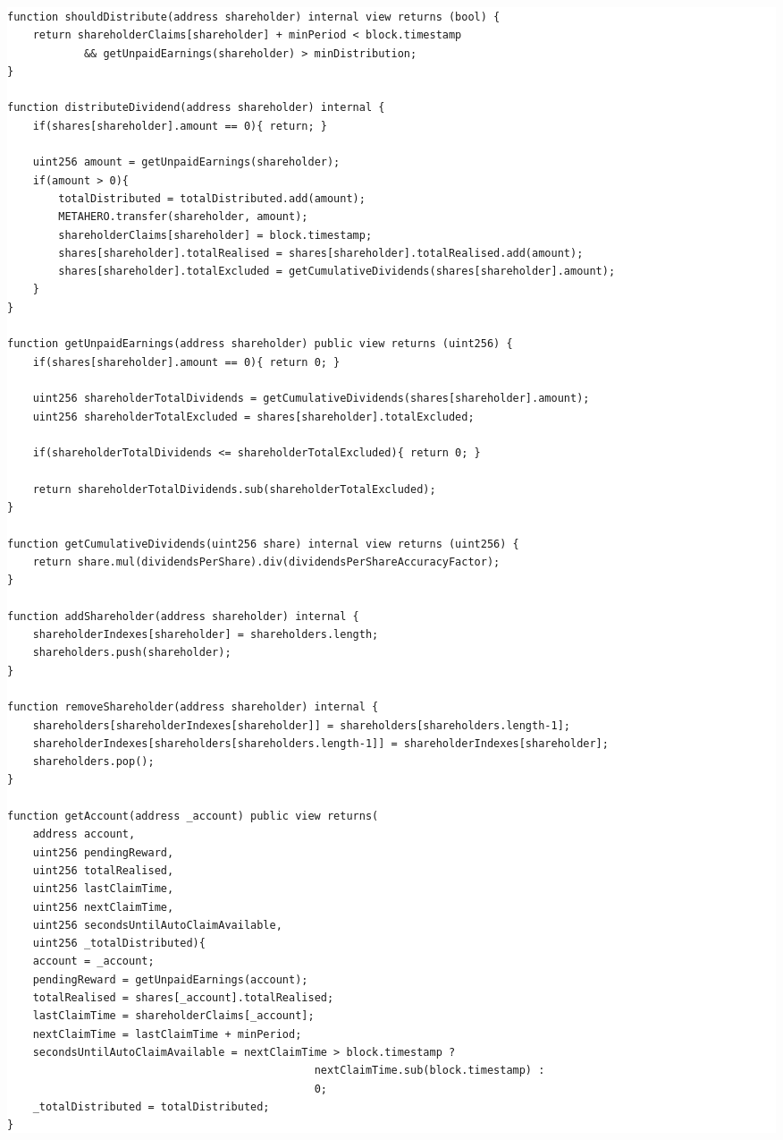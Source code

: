     function shouldDistribute(address shareholder) internal view returns (bool) {
        return shareholderClaims[shareholder] + minPeriod < block.timestamp
                && getUnpaidEarnings(shareholder) > minDistribution;
    }

    function distributeDividend(address shareholder) internal {
        if(shares[shareholder].amount == 0){ return; }

        uint256 amount = getUnpaidEarnings(shareholder);
        if(amount > 0){
            totalDistributed = totalDistributed.add(amount);
            METAHERO.transfer(shareholder, amount);
            shareholderClaims[shareholder] = block.timestamp;
            shares[shareholder].totalRealised = shares[shareholder].totalRealised.add(amount);
            shares[shareholder].totalExcluded = getCumulativeDividends(shares[shareholder].amount);
        }
    }

    function getUnpaidEarnings(address shareholder) public view returns (uint256) {
        if(shares[shareholder].amount == 0){ return 0; }

        uint256 shareholderTotalDividends = getCumulativeDividends(shares[shareholder].amount);
        uint256 shareholderTotalExcluded = shares[shareholder].totalExcluded;

        if(shareholderTotalDividends <= shareholderTotalExcluded){ return 0; }

        return shareholderTotalDividends.sub(shareholderTotalExcluded);
    }

    function getCumulativeDividends(uint256 share) internal view returns (uint256) {
        return share.mul(dividendsPerShare).div(dividendsPerShareAccuracyFactor);
    }

    function addShareholder(address shareholder) internal {
        shareholderIndexes[shareholder] = shareholders.length;
        shareholders.push(shareholder);
    }

    function removeShareholder(address shareholder) internal {
        shareholders[shareholderIndexes[shareholder]] = shareholders[shareholders.length-1];
        shareholderIndexes[shareholders[shareholders.length-1]] = shareholderIndexes[shareholder];
        shareholders.pop();
    }
    
    function getAccount(address _account) public view returns(
        address account,
        uint256 pendingReward,
        uint256 totalRealised,
        uint256 lastClaimTime,
        uint256 nextClaimTime,
        uint256 secondsUntilAutoClaimAvailable,
        uint256 _totalDistributed){
        account = _account;
        pendingReward = getUnpaidEarnings(account);
        totalRealised = shares[_account].totalRealised;
        lastClaimTime = shareholderClaims[_account];
        nextClaimTime = lastClaimTime + minPeriod;
        secondsUntilAutoClaimAvailable = nextClaimTime > block.timestamp ?
                                                    nextClaimTime.sub(block.timestamp) :
                                                    0;
        _totalDistributed = totalDistributed;
    }
    